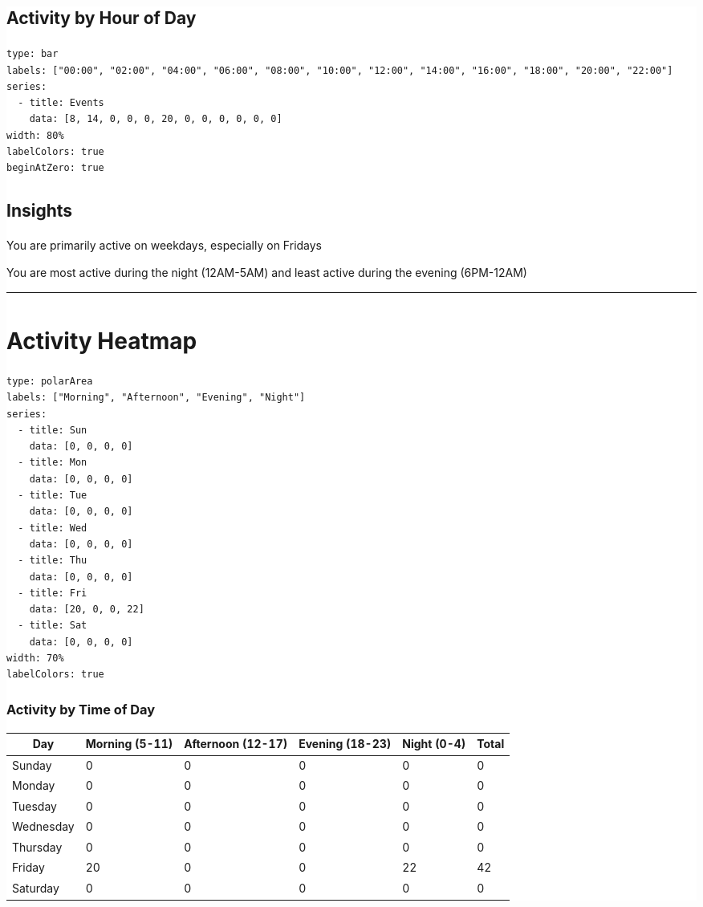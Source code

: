 ## Activity by Hour of Day

```chart
type: bar
labels: ["00:00", "02:00", "04:00", "06:00", "08:00", "10:00", "12:00", "14:00", "16:00", "18:00", "20:00", "22:00"]
series:
  - title: Events
    data: [8, 14, 0, 0, 0, 20, 0, 0, 0, 0, 0, 0]
width: 80%
labelColors: true
beginAtZero: true
```

## Insights

You are primarily active on weekdays, especially on Fridays

You are most active during the night (12AM-5AM) and least active during the evening (6PM-12AM)

---

# Activity Heatmap

```chart
type: polarArea
labels: ["Morning", "Afternoon", "Evening", "Night"]
series:
  - title: Sun
    data: [0, 0, 0, 0]
  - title: Mon
    data: [0, 0, 0, 0]
  - title: Tue
    data: [0, 0, 0, 0]
  - title: Wed
    data: [0, 0, 0, 0]
  - title: Thu
    data: [0, 0, 0, 0]
  - title: Fri
    data: [20, 0, 0, 22]
  - title: Sat
    data: [0, 0, 0, 0]
width: 70%
labelColors: true
```

### Activity by Time of Day

| Day | Morning (5-11) | Afternoon (12-17) | Evening (18-23) | Night (0-4) | Total |
|-----|---------------|------------------|----------------|------------|-------|
| Sunday | 0 | 0 | 0 | 0 | 0 |
| Monday | 0 | 0 | 0 | 0 | 0 |
| Tuesday | 0 | 0 | 0 | 0 | 0 |
| Wednesday | 0 | 0 | 0 | 0 | 0 |
| Thursday | 0 | 0 | 0 | 0 | 0 |
| Friday | 20 | 0 | 0 | 22 | 42 |
| Saturday | 0 | 0 | 0 | 0 | 0 |
